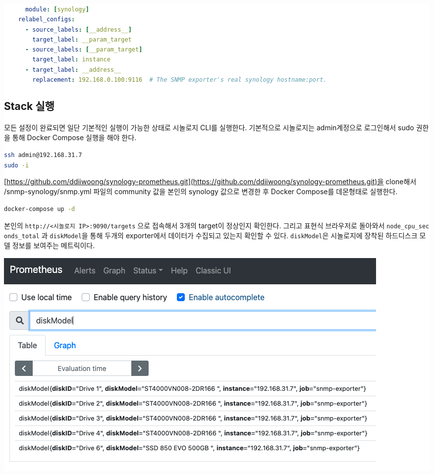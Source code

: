 ```yaml
      module: [synology]
    relabel_configs:
      - source_labels: [__address__]
        target_label: __param_target
      - source_labels: [__param_target]
        target_label: instance
      - target_label: __address__
        replacement: 192.168.0.100:9116  # The SNMP exporter's real synology hostname:port. 
```

## Stack 실행

모든 설정이 완료되면 일단 기본적인 실행이 가능한 상태로 시놀로지 CLI를 실행한다. 기본적으로 시놀로지는 admin계정으로 로그인해서 sudo 권한을 통해 Docker Compose 실행을 해야 한다.  

```sh
ssh admin@192.168.31.7
sudo -i
```

[https://github.com/ddiiwoong/synology-prometheus.git](https://github.com/ddiiwoong/synology-prometheus.git)을 clone해서 /snmp-synology/snmp.yml 파일의 community 값을 본인의 synology 값으로 변경한 후 Docker Compose를 데몬형태로 실행한다.  

```sh
docker-compose up -d
```

본인의 `http://<시놀로지 IP>:9090/targets` 으로 접속해서 3개의 target이 정상인지 확인한다. 그리고 표현식 브라우저로 돌아와서 `node_cpu_seconds_total` 과 `diskModel`을 통해 두개의 exporter에서 데이터가 수집되고 있는지 확인할 수 있다. `diskModel`은 시놀로지에 장착된 하드디스크 모델 정보를 보여주는 메트릭이다.  

![diskmodel](/images/synology/diskmodel.png)
